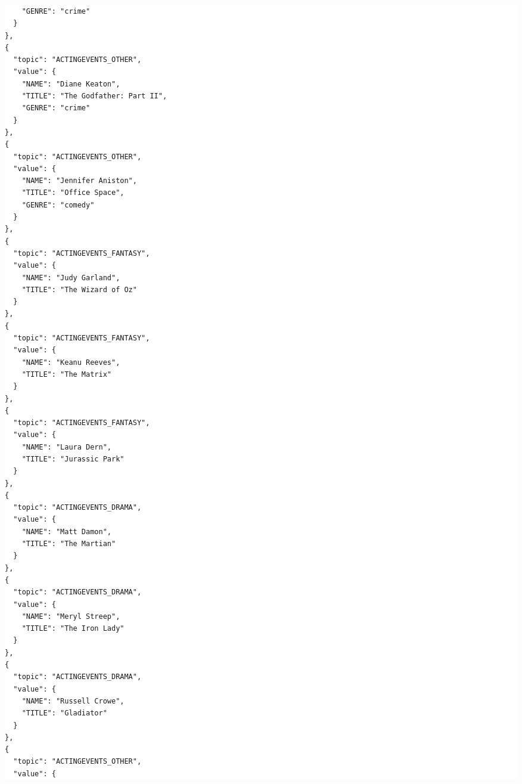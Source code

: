         "GENRE": "crime"
      }
    },
    {
      "topic": "ACTINGEVENTS_OTHER",
      "value": {
        "NAME": "Diane Keaton",
        "TITLE": "The Godfather: Part II",
        "GENRE": "crime"
      }
    },
    {
      "topic": "ACTINGEVENTS_OTHER",
      "value": {
        "NAME": "Jennifer Aniston",
        "TITLE": "Office Space",
        "GENRE": "comedy"
      }
    },
    {
      "topic": "ACTINGEVENTS_FANTASY",
      "value": {
        "NAME": "Judy Garland",
        "TITLE": "The Wizard of Oz"
      }
    },
    {
      "topic": "ACTINGEVENTS_FANTASY",
      "value": {
        "NAME": "Keanu Reeves",
        "TITLE": "The Matrix"
      }
    },
    {
      "topic": "ACTINGEVENTS_FANTASY",
      "value": {
        "NAME": "Laura Dern",
        "TITLE": "Jurassic Park"
      }
    },
    {
      "topic": "ACTINGEVENTS_DRAMA",
      "value": {
        "NAME": "Matt Damon",
        "TITLE": "The Martian"
      }
    },
    {
      "topic": "ACTINGEVENTS_DRAMA",
      "value": {
        "NAME": "Meryl Streep",
        "TITLE": "The Iron Lady"
      }
    },
    {
      "topic": "ACTINGEVENTS_DRAMA",
      "value": {
        "NAME": "Russell Crowe",
        "TITLE": "Gladiator"
      }
    },
    {
      "topic": "ACTINGEVENTS_OTHER",
      "value": {